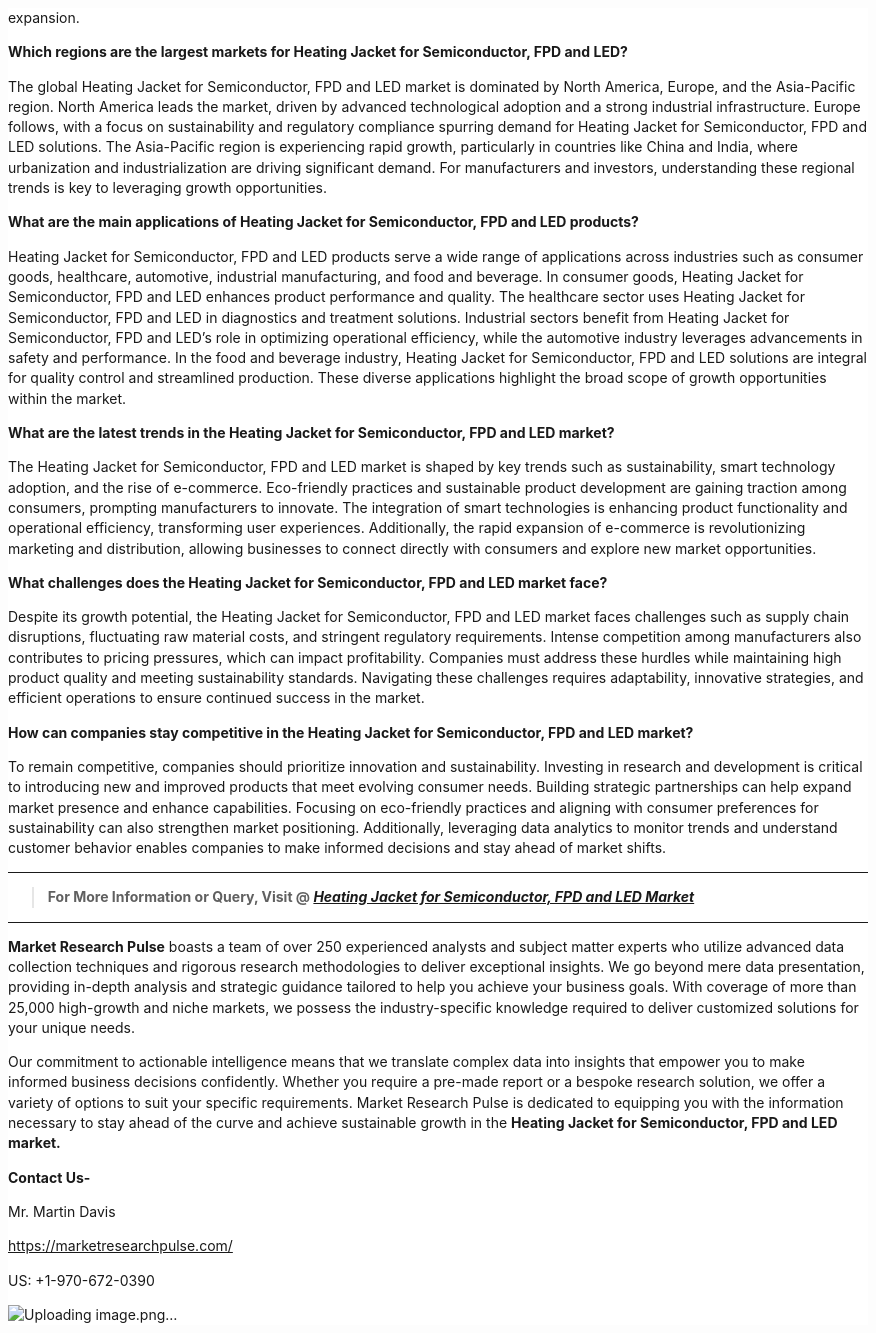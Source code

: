 expansion.</p><p><strong>Which regions are the largest markets for Heating Jacket for Semiconductor, FPD and LED?</strong></p><p>The global Heating Jacket for Semiconductor, FPD and LED market is dominated by North America, Europe, and the Asia-Pacific region. North America leads the market, driven by advanced technological adoption and a strong industrial infrastructure. Europe follows, with a focus on sustainability and regulatory compliance spurring demand for Heating Jacket for Semiconductor, FPD and LED solutions. The Asia-Pacific region is experiencing rapid growth, particularly in countries like China and India, where urbanization and industrialization are driving significant demand. For manufacturers and investors, understanding these regional trends is key to leveraging growth opportunities.</p><p><strong>What are the main applications of Heating Jacket for Semiconductor, FPD and LED products?</strong></p><p>Heating Jacket for Semiconductor, FPD and LED products serve a wide range of applications across industries such as consumer goods, healthcare, automotive, industrial manufacturing, and food and beverage. In consumer goods, Heating Jacket for Semiconductor, FPD and LED enhances product performance and quality. The healthcare sector uses Heating Jacket for Semiconductor, FPD and LED in diagnostics and treatment solutions. Industrial sectors benefit from Heating Jacket for Semiconductor, FPD and LED&rsquo;s role in optimizing operational efficiency, while the automotive industry leverages advancements in safety and performance. In the food and beverage industry, Heating Jacket for Semiconductor, FPD and LED solutions are integral for quality control and streamlined production. These diverse applications highlight the broad scope of growth opportunities within the market.</p><p><strong>What are the latest trends in the Heating Jacket for Semiconductor, FPD and LED market?</strong></p><p>The Heating Jacket for Semiconductor, FPD and LED market is shaped by key trends such as sustainability, smart technology adoption, and the rise of e-commerce. Eco-friendly practices and sustainable product development are gaining traction among consumers, prompting manufacturers to innovate. The integration of smart technologies is enhancing product functionality and operational efficiency, transforming user experiences. Additionally, the rapid expansion of e-commerce is revolutionizing marketing and distribution, allowing businesses to connect directly with consumers and explore new market opportunities.</p><p><strong>What challenges does the Heating Jacket for Semiconductor, FPD and LED market face?</strong></p><p>Despite its growth potential, the Heating Jacket for Semiconductor, FPD and LED market faces challenges such as supply chain disruptions, fluctuating raw material costs, and stringent regulatory requirements. Intense competition among manufacturers also contributes to pricing pressures, which can impact profitability. Companies must address these hurdles while maintaining high product quality and meeting sustainability standards. Navigating these challenges requires adaptability, innovative strategies, and efficient operations to ensure continued success in the market.</p><p><strong>How can companies stay competitive in the Heating Jacket for Semiconductor, FPD and LED market?</strong></p><p>To remain competitive, companies should prioritize innovation and sustainability. Investing in research and development is critical to introducing new and improved products that meet evolving consumer needs. Building strategic partnerships can help expand market presence and enhance capabilities. Focusing on eco-friendly practices and aligning with consumer preferences for sustainability can also strengthen market positioning. Additionally, leveraging data analytics to monitor trends and understand customer behavior enables companies to make informed decisions and stay ahead of market shifts.</p><hr /><blockquote><p><strong>For More Information or Query, Visit @&nbsp;<em><a href="https://marketresearchpulse.com/report/36687/heating-jacket-for-semiconductor-fpd-and-led-market?utm_source=Linkedin&utm_medium=0117">Heating Jacket for Semiconductor, FPD and LED Market</a></em></strong></p></blockquote><hr /><p><strong>Market Research Pulse</strong> boasts a team of over 250 experienced analysts and subject matter experts who utilize advanced data collection techniques and rigorous research methodologies to deliver exceptional insights. We go beyond mere data presentation, providing in-depth analysis and strategic guidance tailored to help you achieve your business goals. With coverage of more than 25,000 high-growth and niche markets, we possess the industry-specific knowledge required to deliver customized solutions for your unique needs.</p><p>Our commitment to actionable intelligence means that we translate complex data into insights that empower you to make informed business decisions confidently. Whether you require a pre-made report or a bespoke research solution, we offer a variety of options to suit your specific requirements. Market Research Pulse is dedicated to equipping you with the information necessary to stay ahead of the curve and achieve sustainable growth in the <strong>Heating Jacket for Semiconductor, FPD and LED market.</strong></p><p><strong>Contact Us-</strong></p><p>Mr. Martin Davis</p><p>https://marketresearchpulse.com/</p><p>US: +1-970-672-0390</p>
![Uploading image.png…]()
